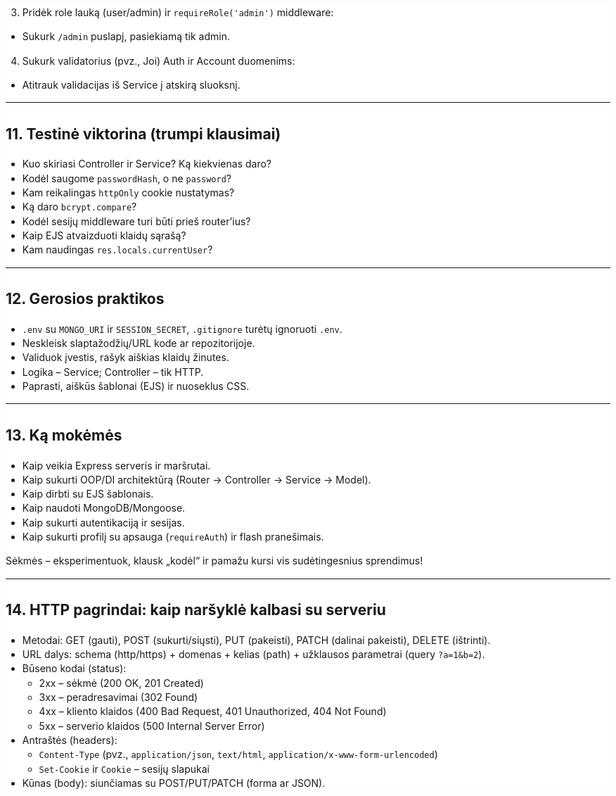3) Pridėk role lauką (user/admin) ir `requireRole('admin')` middleware:
- Sukurk `/admin` puslapį, pasiekiamą tik admin.

4) Sukurk validatorius (pvz., Joi) Auth ir Account duomenims:
- Atitrauk validacijas iš Service į atskirą sluoksnį.

---

## 11. Testinė viktorina (trumpi klausimai)

- Kuo skiriasi Controller ir Service? Ką kiekvienas daro?
- Kodėl saugome `passwordHash`, o ne `password`?
- Kam reikalingas `httpOnly` cookie nustatymas?
- Ką daro `bcrypt.compare`?
- Kodėl sesijų middleware turi būti prieš router’ius?
- Kaip EJS atvaizduoti klaidų sąrašą?
- Kam naudingas `res.locals.currentUser`?

---

## 12. Gerosios praktikos

- `.env` su `MONGO_URI` ir `SESSION_SECRET`, `.gitignore` turėtų ignoruoti `.env`.
- Neskleisk slaptažodžių/URL kode ar repozitorijoje.
- Validuok įvestis, rašyk aiškias klaidų žinutes.
- Logika – Service; Controller – tik HTTP.
- Paprasti, aiškūs šablonai (EJS) ir nuoseklus CSS.

---

## 13. Ką mokėmės

- Kaip veikia Express serveris ir maršrutai.
- Kaip sukurti OOP/DI architektūrą (Router → Controller → Service → Model).
- Kaip dirbti su EJS šablonais.
- Kaip naudoti MongoDB/Mongoose.
- Kaip sukurti autentikaciją ir sesijas.
- Kaip sukurti profilį su apsauga (`requireAuth`) ir flash pranešimais.

Sėkmės – eksperimentuok, klausk „kodėl“ ir pamažu kursi vis sudėtingesnius sprendimus!

---

## 14. HTTP pagrindai: kaip naršyklė kalbasi su serveriu

- Metodai: GET (gauti), POST (sukurti/siųsti), PUT (pakeisti), PATCH (dalinai pakeisti), DELETE (ištrinti).
- URL dalys: schema (http/https) + domenas + kelias (path) + užklausos parametrai (query `?a=1&b=2`).
- Būseno kodai (status):
  - 2xx – sėkmė (200 OK, 201 Created)
  - 3xx – peradresavimai (302 Found)
  - 4xx – kliento klaidos (400 Bad Request, 401 Unauthorized, 404 Not Found)
  - 5xx – serverio klaidos (500 Internal Server Error)
- Antraštės (headers):
  - `Content-Type` (pvz., `application/json`, `text/html`, `application/x-www-form-urlencoded`)
  - `Set-Cookie` ir `Cookie` – sesijų slapukai
- Kūnas (body): siunčiamas su POST/PUT/PATCH (forma ar JSON).

